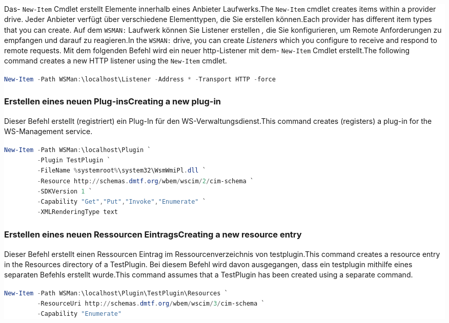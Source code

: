 <span data-ttu-id="5b617-168">Das- `New-Item` Cmdlet erstellt Elemente innerhalb eines Anbieter Laufwerks.</span><span class="sxs-lookup"><span data-stu-id="5b617-168">The `New-Item` cmdlet creates items within a provider drive.</span></span> <span data-ttu-id="5b617-169">Jeder Anbieter verfügt über verschiedene Elementtypen, die Sie erstellen können.</span><span class="sxs-lookup"><span data-stu-id="5b617-169">Each provider has different item types that you can create.</span></span> <span data-ttu-id="5b617-170">Auf dem `WSMAN:` Laufwerk können Sie Listener erstellen *,* die Sie konfigurieren, um Remote Anforderungen zu empfangen und darauf zu reagieren.</span><span class="sxs-lookup"><span data-stu-id="5b617-170">In the `WSMAN:` drive, you can create *Listeners* which you configure to receive and respond to remote requests.</span></span> <span data-ttu-id="5b617-171">Mit dem folgenden Befehl wird ein neuer http-Listener mit dem- `New-Item` Cmdlet erstellt.</span><span class="sxs-lookup"><span data-stu-id="5b617-171">The following command creates a new HTTP listener using the `New-Item` cmdlet.</span></span>

```powershell
New-Item -Path WSMan:\localhost\Listener -Address * -Transport HTTP -force
```

### <a name="creating-a-new-plug-in"></a><span data-ttu-id="5b617-172">Erstellen eines neuen Plug-ins</span><span class="sxs-lookup"><span data-stu-id="5b617-172">Creating a new plug-in</span></span>

<span data-ttu-id="5b617-173">Dieser Befehl erstellt (registriert) ein Plug-In für den WS-Verwaltungsdienst.</span><span class="sxs-lookup"><span data-stu-id="5b617-173">This command creates (registers) a plug-in for the WS-Management service.</span></span>

```powershell
New-Item -Path WSMan:\localhost\Plugin `
         -Plugin TestPlugin `
         -FileName %systemroot%\system32\WsmWmiPl.dll `
         -Resource http://schemas.dmtf.org/wbem/wscim/2/cim-schema `
         -SDKVersion 1 `
         -Capability "Get","Put","Invoke","Enumerate" `
         -XMLRenderingType text
```

### <a name="creating-a-new-resource-entry"></a><span data-ttu-id="5b617-174">Erstellen eines neuen Ressourcen Eintrags</span><span class="sxs-lookup"><span data-stu-id="5b617-174">Creating a new resource entry</span></span>

<span data-ttu-id="5b617-175">Dieser Befehl erstellt einen Ressourcen Eintrag im Ressourcenverzeichnis von testplugin.</span><span class="sxs-lookup"><span data-stu-id="5b617-175">This command creates a resource entry in the Resources directory of a TestPlugin.</span></span> <span data-ttu-id="5b617-176">Bei diesem Befehl wird davon ausgegangen, dass ein testplugin mithilfe eines separaten Befehls erstellt wurde.</span><span class="sxs-lookup"><span data-stu-id="5b617-176">This command assumes that a TestPlugin has been created using a separate command.</span></span>

```powershell
New-Item -Path WSMan:\localhost\Plugin\TestPlugin\Resources `
         -ResourceUri http://schemas.dmtf.org/wbem/wscim/3/cim-schema `
         -Capability "Enumerate"

```
